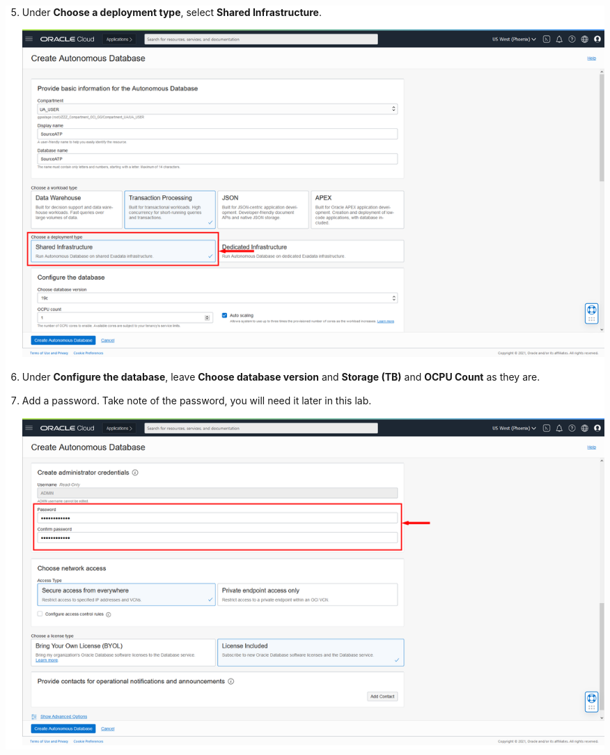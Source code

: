 5.  Under **Choose a deployment type**, select **Shared Infrastructure**.

    ![](./images/01-05-deployment.png " ")

6.  Under **Configure the database**, leave **Choose database version** and **Storage (TB)** and **OCPU Count** as they are.

7.  Add a password. Take note of the password, you will need it later in this lab.

    ![](./images/01-07-pw.png " ")
